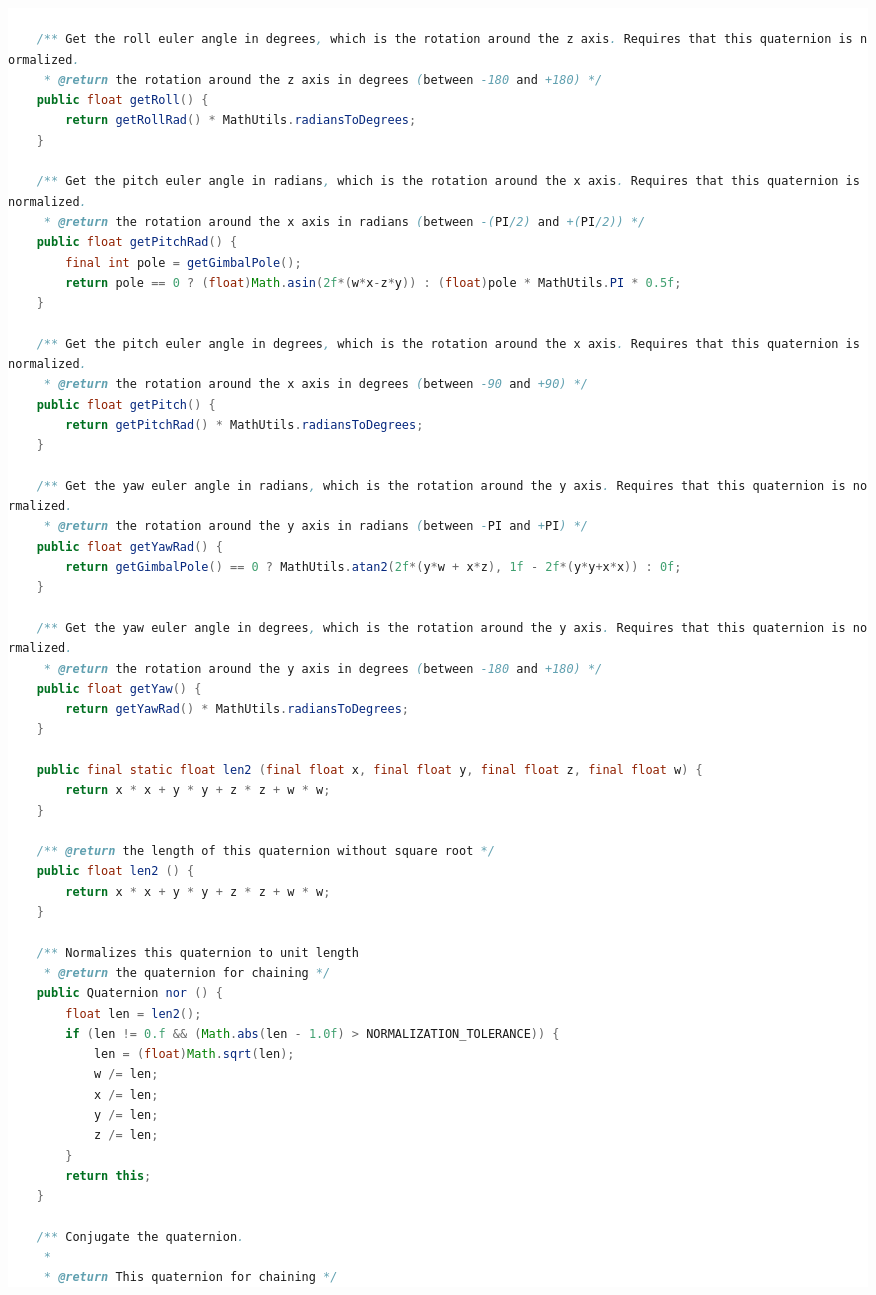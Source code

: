 ```java
	
	/** Get the roll euler angle in degrees, which is the rotation around the z axis. Requires that this quaternion is normalized. 
	 * @return the rotation around the z axis in degrees (between -180 and +180) */
	public float getRoll() {
		return getRollRad() * MathUtils.radiansToDegrees;
	}
	
	/** Get the pitch euler angle in radians, which is the rotation around the x axis. Requires that this quaternion is normalized. 
	 * @return the rotation around the x axis in radians (between -(PI/2) and +(PI/2)) */
	public float getPitchRad() {
		final int pole = getGimbalPole();
		return pole == 0 ? (float)Math.asin(2f*(w*x-z*y)) : (float)pole * MathUtils.PI * 0.5f;
	}

	/** Get the pitch euler angle in degrees, which is the rotation around the x axis. Requires that this quaternion is normalized. 
	 * @return the rotation around the x axis in degrees (between -90 and +90) */
	public float getPitch() {
		return getPitchRad() * MathUtils.radiansToDegrees;
	}
	
	/** Get the yaw euler angle in radians, which is the rotation around the y axis. Requires that this quaternion is normalized. 
	 * @return the rotation around the y axis in radians (between -PI and +PI) */
	public float getYawRad() {
		return getGimbalPole() == 0 ? MathUtils.atan2(2f*(y*w + x*z), 1f - 2f*(y*y+x*x)) : 0f;
	}
	
	/** Get the yaw euler angle in degrees, which is the rotation around the y axis. Requires that this quaternion is normalized. 
	 * @return the rotation around the y axis in degrees (between -180 and +180) */
	public float getYaw() {
		return getYawRad() * MathUtils.radiansToDegrees;
	}

	public final static float len2 (final float x, final float y, final float z, final float w) {
		return x * x + y * y + z * z + w * w;
	}

	/** @return the length of this quaternion without square root */
	public float len2 () {
		return x * x + y * y + z * z + w * w;
	}

	/** Normalizes this quaternion to unit length
	 * @return the quaternion for chaining */
	public Quaternion nor () {
		float len = len2();
		if (len != 0.f && (Math.abs(len - 1.0f) > NORMALIZATION_TOLERANCE)) {
			len = (float)Math.sqrt(len);
			w /= len;
			x /= len;
			y /= len;
			z /= len;
		}
		return this;
	}

	/** Conjugate the quaternion.
	 * 
	 * @return This quaternion for chaining */
```
